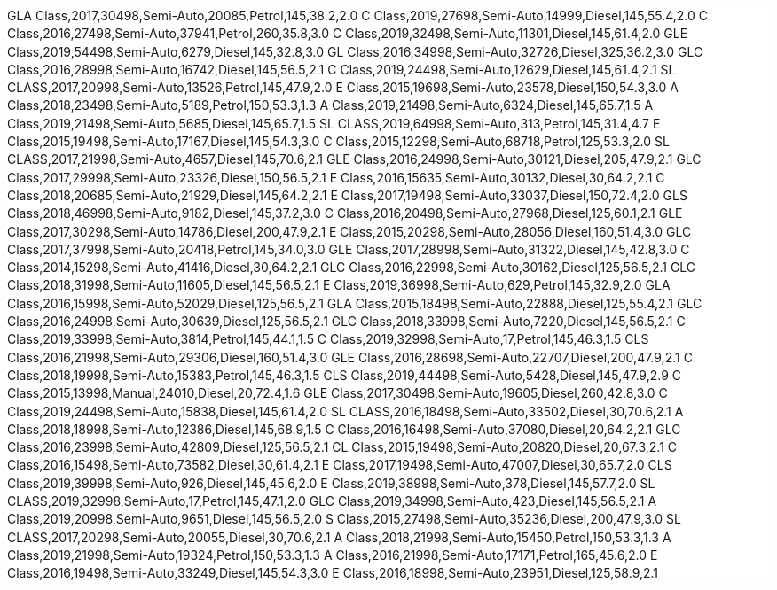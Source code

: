  GLA Class,2017,30498,Semi-Auto,20085,Petrol,145,38.2,2.0
 C Class,2019,27698,Semi-Auto,14999,Diesel,145,55.4,2.0
 C Class,2016,27498,Semi-Auto,37941,Petrol,260,35.8,3.0
 C Class,2019,32498,Semi-Auto,11301,Diesel,145,61.4,2.0
 GLE Class,2019,54498,Semi-Auto,6279,Diesel,145,32.8,3.0
 GL Class,2016,34998,Semi-Auto,32726,Diesel,325,36.2,3.0
 GLC Class,2016,28998,Semi-Auto,16742,Diesel,145,56.5,2.1
 C Class,2019,24498,Semi-Auto,12629,Diesel,145,61.4,2.1
 SL CLASS,2017,20998,Semi-Auto,13526,Petrol,145,47.9,2.0
 E Class,2015,19698,Semi-Auto,23578,Diesel,150,54.3,3.0
 A Class,2018,23498,Semi-Auto,5189,Petrol,150,53.3,1.3
 A Class,2019,21498,Semi-Auto,6324,Diesel,145,65.7,1.5
 A Class,2019,21498,Semi-Auto,5685,Diesel,145,65.7,1.5
 SL CLASS,2019,64998,Semi-Auto,313,Petrol,145,31.4,4.7
 E Class,2015,19498,Semi-Auto,17167,Diesel,145,54.3,3.0
 C Class,2015,12298,Semi-Auto,68718,Petrol,125,53.3,2.0
 SL CLASS,2017,21998,Semi-Auto,4657,Diesel,145,70.6,2.1
 GLE Class,2016,24998,Semi-Auto,30121,Diesel,205,47.9,2.1
 GLC Class,2017,29998,Semi-Auto,23326,Diesel,150,56.5,2.1
 E Class,2016,15635,Semi-Auto,30132,Diesel,30,64.2,2.1
 C Class,2018,20685,Semi-Auto,21929,Diesel,145,64.2,2.1
 E Class,2017,19498,Semi-Auto,33037,Diesel,150,72.4,2.0
 GLS Class,2018,46998,Semi-Auto,9182,Diesel,145,37.2,3.0
 C Class,2016,20498,Semi-Auto,27968,Diesel,125,60.1,2.1
 GLE Class,2017,30298,Semi-Auto,14786,Diesel,200,47.9,2.1
 E Class,2015,20298,Semi-Auto,28056,Diesel,160,51.4,3.0
 GLC Class,2017,37998,Semi-Auto,20418,Petrol,145,34.0,3.0
 GLE Class,2017,28998,Semi-Auto,31322,Diesel,145,42.8,3.0
 C Class,2014,15298,Semi-Auto,41416,Diesel,30,64.2,2.1
 GLC Class,2016,22998,Semi-Auto,30162,Diesel,125,56.5,2.1
 GLC Class,2018,31998,Semi-Auto,11605,Diesel,145,56.5,2.1
 E Class,2019,36998,Semi-Auto,629,Petrol,145,32.9,2.0
 GLA Class,2016,15998,Semi-Auto,52029,Diesel,125,56.5,2.1
 GLA Class,2015,18498,Semi-Auto,22888,Diesel,125,55.4,2.1
 GLC Class,2016,24998,Semi-Auto,30639,Diesel,125,56.5,2.1
 GLC Class,2018,33998,Semi-Auto,7220,Diesel,145,56.5,2.1
 C Class,2019,33998,Semi-Auto,3814,Petrol,145,44.1,1.5
 C Class,2019,32998,Semi-Auto,17,Petrol,145,46.3,1.5
 CLS Class,2016,21998,Semi-Auto,29306,Diesel,160,51.4,3.0
 GLE Class,2016,28698,Semi-Auto,22707,Diesel,200,47.9,2.1
 C Class,2018,19998,Semi-Auto,15383,Petrol,145,46.3,1.5
 CLS Class,2019,44498,Semi-Auto,5428,Diesel,145,47.9,2.9
 C Class,2015,13998,Manual,24010,Diesel,20,72.4,1.6
 GLE Class,2017,30498,Semi-Auto,19605,Diesel,260,42.8,3.0
 C Class,2019,24498,Semi-Auto,15838,Diesel,145,61.4,2.0
 SL CLASS,2016,18498,Semi-Auto,33502,Diesel,30,70.6,2.1
 A Class,2018,18998,Semi-Auto,12386,Diesel,145,68.9,1.5
 C Class,2016,16498,Semi-Auto,37080,Diesel,20,64.2,2.1
 GLC Class,2016,23998,Semi-Auto,42809,Diesel,125,56.5,2.1
 CL Class,2015,19498,Semi-Auto,20820,Diesel,20,67.3,2.1
 C Class,2016,15498,Semi-Auto,73582,Diesel,30,61.4,2.1
 E Class,2017,19498,Semi-Auto,47007,Diesel,30,65.7,2.0
 CLS Class,2019,39998,Semi-Auto,926,Diesel,145,45.6,2.0
 E Class,2019,38998,Semi-Auto,378,Diesel,145,57.7,2.0
 SL CLASS,2019,32998,Semi-Auto,17,Petrol,145,47.1,2.0
 GLC Class,2019,34998,Semi-Auto,423,Diesel,145,56.5,2.1
 A Class,2019,20998,Semi-Auto,9651,Diesel,145,56.5,2.0
 S Class,2015,27498,Semi-Auto,35236,Diesel,200,47.9,3.0
 SL CLASS,2017,20298,Semi-Auto,20055,Diesel,30,70.6,2.1
 A Class,2018,21998,Semi-Auto,15450,Petrol,150,53.3,1.3
 A Class,2019,21998,Semi-Auto,19324,Petrol,150,53.3,1.3
 A Class,2016,21998,Semi-Auto,17171,Petrol,165,45.6,2.0
 E Class,2016,19498,Semi-Auto,33249,Diesel,145,54.3,3.0
 E Class,2016,18998,Semi-Auto,23951,Diesel,125,58.9,2.1